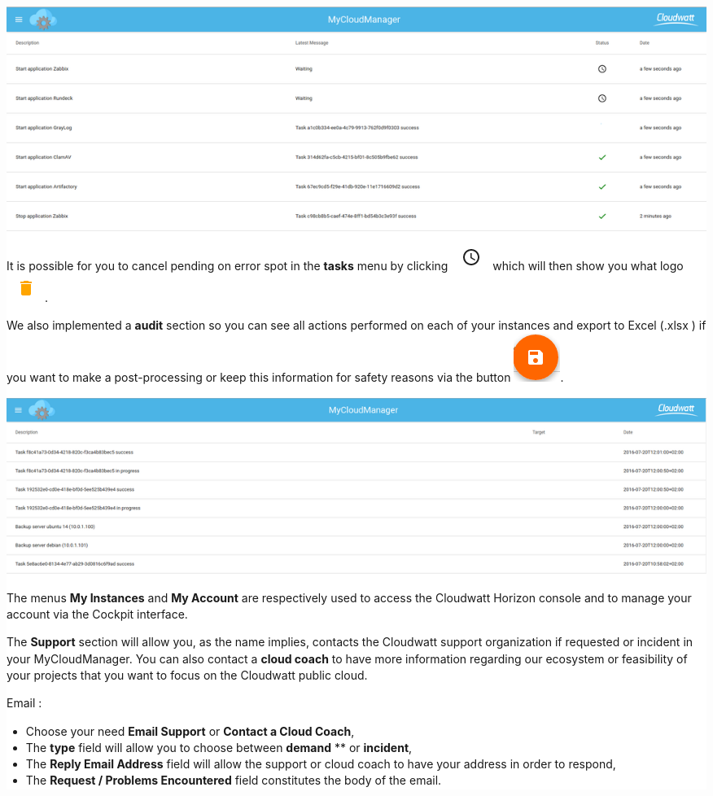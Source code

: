 ![tasks](img/tasks.png)

It is possible for you to cancel pending on error spot in the **tasks** menu by clicking ![horloge](img/horloge.png) which will then show you what logo ![poubelle](img/poubelle.png).

We also implemented a **audit** section so you can see all actions performed on each of your instances and export to Excel (.xlsx ) if you want to make a post-processing or keep this information for safety reasons via the button ![xlsx](img/xlsx.png).

![audit](img/audit.png)

The menus **My Instances** and **My Account** are respectively used to access the Cloudwatt Horizon console and to manage your account via the Cockpit interface.

The **Support** section will allow you, as the name implies, contacts the Cloudwatt support organization if requested or incident in your MyCloudManager. You can also contact a **cloud coach** to have more information regarding our ecosystem or feasibility of your projects that you want to focus on the Cloudwatt public cloud.

Email :
* Choose your need **Email Support** or  **Contact a Cloud Coach**,
* The  **type** field will allow you to choose between **demand** ** or **incident**,
* The **Reply Email Address** field will allow the support or cloud coach to have your address in order to respond,
* The  **Request / Problems Encountered** field constitutes the body of the email.
